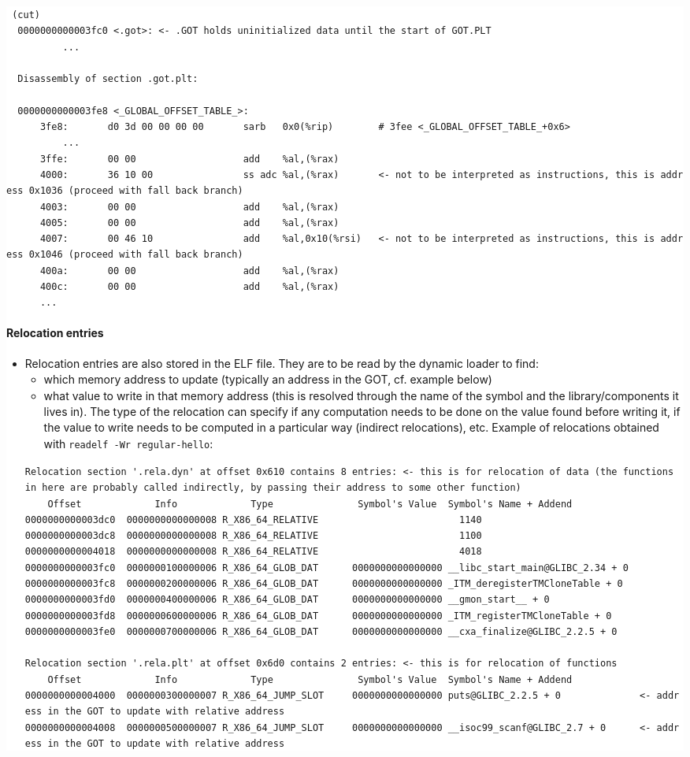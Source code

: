   ```
   (cut)
    0000000000003fc0 <.got>: <- .GOT holds uninitialized data until the start of GOT.PLT
            ...

    Disassembly of section .got.plt:

    0000000000003fe8 <_GLOBAL_OFFSET_TABLE_>:
        3fe8:       d0 3d 00 00 00 00       sarb   0x0(%rip)        # 3fee <_GLOBAL_OFFSET_TABLE_+0x6>
            ...
        3ffe:       00 00                   add    %al,(%rax)
        4000:       36 10 00                ss adc %al,(%rax)       <- not to be interpreted as instructions, this is address 0x1036 (proceed with fall back branch)
        4003:       00 00                   add    %al,(%rax)
        4005:       00 00                   add    %al,(%rax)
        4007:       00 46 10                add    %al,0x10(%rsi)   <- not to be interpreted as instructions, this is address 0x1046 (proceed with fall back branch)
        400a:       00 00                   add    %al,(%rax)
        400c:       00 00                   add    %al,(%rax)
        ...
  ```

#### Relocation entries

- Relocation entries are also stored in the ELF file. They are to be read by the dynamic loader to find:
  - which memory address to update (typically an address in the GOT, cf. example below)
  - what value to write in that memory address (this is resolved through the name of the symbol and the library/components it lives in).
  The type of the relocation can specify if any computation needs to be done on the value found before writing it,  if the value to write needs to be computed in a particular way (indirect relocations), etc.
  Example of relocations obtained with `readelf -Wr regular-hello`:
  ```
  Relocation section '.rela.dyn' at offset 0x610 contains 8 entries: <- this is for relocation of data (the functions in here are probably called indirectly, by passing their address to some other function)
      Offset             Info             Type               Symbol's Value  Symbol's Name + Addend
  0000000000003dc0  0000000000000008 R_X86_64_RELATIVE                         1140
  0000000000003dc8  0000000000000008 R_X86_64_RELATIVE                         1100
  0000000000004018  0000000000000008 R_X86_64_RELATIVE                         4018
  0000000000003fc0  0000000100000006 R_X86_64_GLOB_DAT      0000000000000000 __libc_start_main@GLIBC_2.34 + 0
  0000000000003fc8  0000000200000006 R_X86_64_GLOB_DAT      0000000000000000 _ITM_deregisterTMCloneTable + 0
  0000000000003fd0  0000000400000006 R_X86_64_GLOB_DAT      0000000000000000 __gmon_start__ + 0
  0000000000003fd8  0000000600000006 R_X86_64_GLOB_DAT      0000000000000000 _ITM_registerTMCloneTable + 0
  0000000000003fe0  0000000700000006 R_X86_64_GLOB_DAT      0000000000000000 __cxa_finalize@GLIBC_2.2.5 + 0

  Relocation section '.rela.plt' at offset 0x6d0 contains 2 entries: <- this is for relocation of functions
      Offset             Info             Type               Symbol's Value  Symbol's Name + Addend
  0000000000004000  0000000300000007 R_X86_64_JUMP_SLOT     0000000000000000 puts@GLIBC_2.2.5 + 0              <- address in the GOT to update with relative address
  0000000000004008  0000000500000007 R_X86_64_JUMP_SLOT     0000000000000000 __isoc99_scanf@GLIBC_2.7 + 0      <- address in the GOT to update with relative address
  ```
